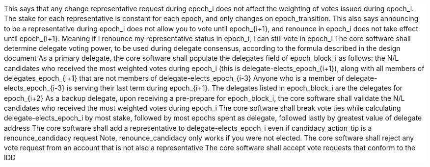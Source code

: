   <td>This says that any change representative request during epoch_i does not affect the weighting of votes issued during epoch_i. The stake for each representative is constant for each epoch, and only changes on epoch_transition. This also says announcing to be a representative during epoch_i does not allow you to vote until epoch_{i+1}, and renounce in epoch_i does not take effect until epoch_{i+1}. Meaning if I renounce my representative status in epoch_i, I can still vote in epoch_i
   </td>
  </tr>
  <tr>
   <td>The core software shall determine delegate voting power, to be used during delegate consensus, according to the formula described in the design document
   </td>
   <td>
   </td>
  </tr>
  <tr>
   <td>As a primary delegate, the core software shall populate the delegates field of epoch_block_i as follows: the N/L candidates who received the most weighted votes during epoch_i (this is delegate-elects_epoch_{i+1}), along with all members of delegates_epoch_{i+1} that are not members of delegate-elects_epoch_{i-3}
   </td>
   <td>Anyone who is a member of delegate-elects_epoch_{i-3} is serving their last term during epoch_{i+1}. The delegates listed in epoch_block_i are the delegates for epoch_{i+2}
   </td>
  </tr>
  <tr>
   <td>As a backup delegate, upon receiving a pre-prepare for epoch_block_i, the core software shall validate the N/L candidates who received the most weighted votes during epoch_i
   </td>
   <td>
   </td>
  </tr>
  <tr>
   <td>The core software shall break vote ties while calculating delegate-elects_epoch_i by most stake, followed by most epochs spent as delegate, followed lastly by greatest value of delegate address
   </td>
   <td>
   </td>
  </tr>
  <tr>
   <td>The core software shall add a representative to delegate-elects_epoch_i even if candidacy_action_tip is a renounce_candidacy request
   </td>
   <td>Note, renounce_candidacy only works if you were not elected.
   </td>
  </tr>
  <tr>
   <td>The core software shall reject any vote request from an account that is not also a representative
   </td>
   <td>
   </td>
  </tr>
  <tr>
   <td>The core software shall accept vote requests that conform to the IDD
   </td>
   <td>
   </td>
  </tr>
  <tr>
   <td>
   </td>
   <td>
   </td>
  </tr>